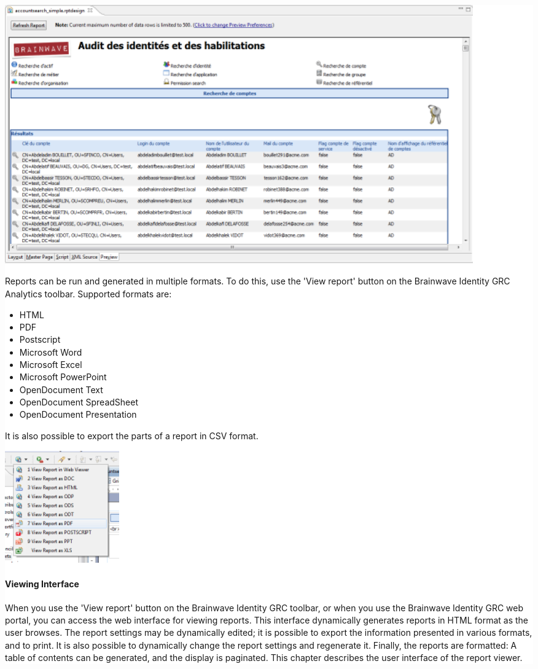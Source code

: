 ![Report preview](./images/worddav949884012063a57b13904053361256fd.png "Report preview")

Reports can be run and generated in multiple formats. To do this, use the 'View report' button on the Brainwave Identity GRC Analytics toolbar. Supported formats are:

- HTML
- PDF
- Postscript
- Microsoft Word
- Microsoft Excel
- Microsoft PowerPoint
- OpenDocument Text
- OpenDocument SpreadSheet
- OpenDocument Presentation

It is also possible to export the parts of a report in CSV format.

![Report creation with choice of output format](./images/worddave1114a5f336ebe6e20cb5dd17705c01c.png "Report creation with choice of output format")

#### Viewing Interface

When you use the 'View report' button on the Brainwave Identity GRC toolbar, or when you use the Brainwave Identity GRC web portal, you can access the web interface for viewing reports. This interface dynamically generates reports in HTML format as the user browses. The report settings may be dynamically edited; it is possible to export the information presented in various formats, and to print. It is also possible to dynamically change the report settings and regenerate it. Finally, the reports are formatted: A table of contents can be generated, and the display is paginated. This chapter describes the user interface of the report viewer.
